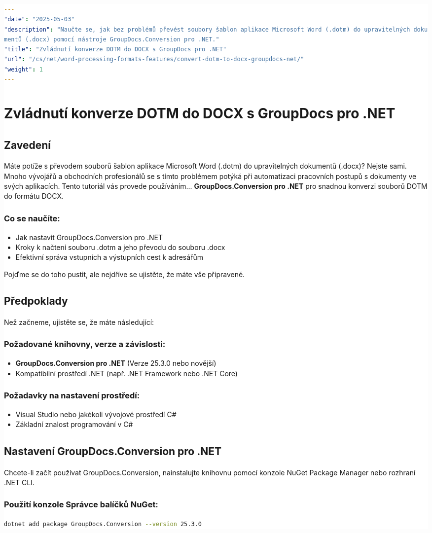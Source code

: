 ```yaml
---
"date": "2025-05-03"
"description": "Naučte se, jak bez problémů převést soubory šablon aplikace Microsoft Word (.dotm) do upravitelných dokumentů (.docx) pomocí nástroje GroupDocs.Conversion pro .NET."
"title": "Zvládnutí konverze DOTM do DOCX s GroupDocs pro .NET"
"url": "/cs/net/word-processing-formats-features/convert-dotm-to-docx-groupdocs-net/"
"weight": 1
---
```


# Zvládnutí konverze DOTM do DOCX s GroupDocs pro .NET

## Zavedení

Máte potíže s převodem souborů šablon aplikace Microsoft Word (.dotm) do upravitelných dokumentů (.docx)? Nejste sami. Mnoho vývojářů a obchodních profesionálů se s tímto problémem potýká při automatizaci pracovních postupů s dokumenty ve svých aplikacích. Tento tutoriál vás provede používáním... **GroupDocs.Conversion pro .NET** pro snadnou konverzi souborů DOTM do formátu DOCX.

### Co se naučíte:
- Jak nastavit GroupDocs.Conversion pro .NET
- Kroky k načtení souboru .dotm a jeho převodu do souboru .docx
- Efektivní správa vstupních a výstupních cest k adresářům

Pojďme se do toho pustit, ale nejdříve se ujistěte, že máte vše připravené.

## Předpoklady

Než začneme, ujistěte se, že máte následující:

### Požadované knihovny, verze a závislosti:
- **GroupDocs.Conversion pro .NET** (Verze 25.3.0 nebo novější)
- Kompatibilní prostředí .NET (např. .NET Framework nebo .NET Core)

### Požadavky na nastavení prostředí:
- Visual Studio nebo jakékoli vývojové prostředí C#
- Základní znalost programování v C#

## Nastavení GroupDocs.Conversion pro .NET

Chcete-li začít používat GroupDocs.Conversion, nainstalujte knihovnu pomocí konzole NuGet Package Manager nebo rozhraní .NET CLI.

### Použití konzole Správce balíčků NuGet:
```bash
dotnet add package GroupDocs.Conversion --version 25.3.0
```
